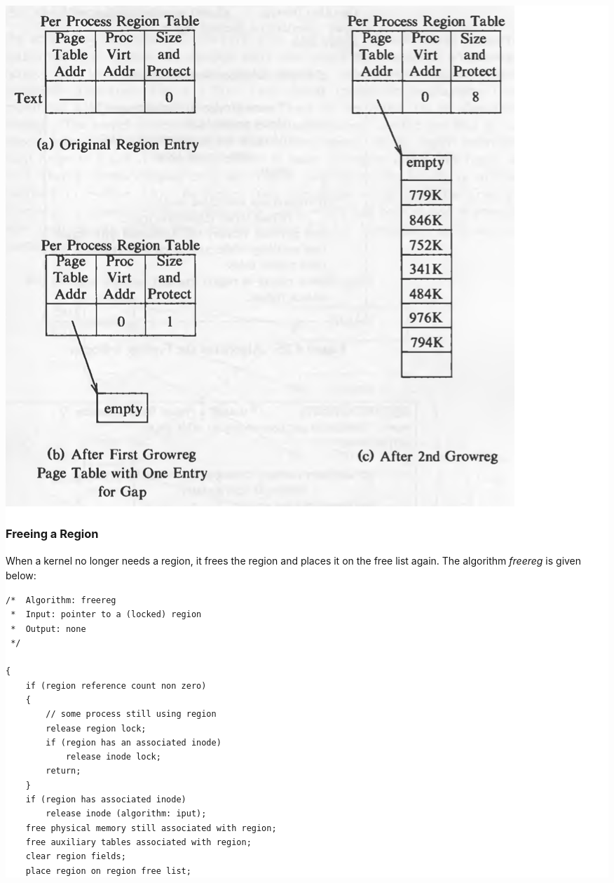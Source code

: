 ![Loading a text region](Diagrams/Screen_Shot_2017-06-18_at_4.18.51_PM.png)

### Freeing a Region

When a kernel no longer needs a region, it frees the region and places it on the free list again. The algorithm *freereg* is given below:

```
/*  Algorithm: freereg
 *  Input: pointer to a (locked) region
 *  Output: none
 */

{
	if (region reference count non zero)
	{
		// some process still using region
		release region lock;
		if (region has an associated inode)
			release inode lock;
		return;
	}
	if (region has associated inode)
		release inode (algorithm: iput);
	free physical memory still associated with region;
	free auxiliary tables associated with region;
	clear region fields;
	place region on region free list;
```